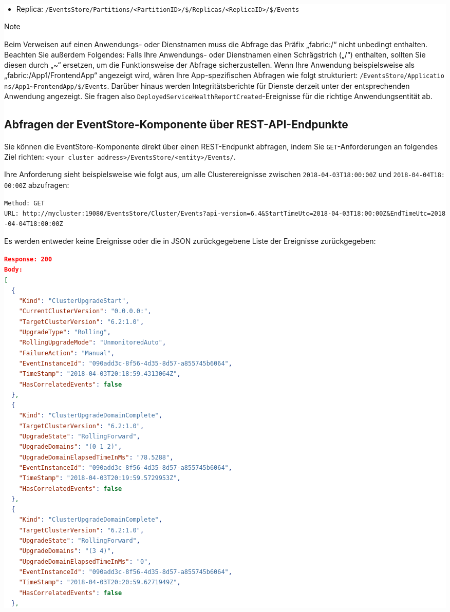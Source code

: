 * Replica: `/EventsStore/Partitions/<PartitionID>/$/Replicas/<ReplicaID>/$/Events`

>[!NOTE]
>Beim Verweisen auf einen Anwendungs- oder Dienstnamen muss die Abfrage das Präfix „fabric:/“ nicht unbedingt enthalten. Beachten Sie außerdem Folgendes: Falls Ihre Anwendungs- oder Dienstnamen einen Schrägstrich („/“) enthalten, sollten Sie diesen durch „~“ ersetzen, um die Funktionsweise der Abfrage sicherzustellen. Wenn Ihre Anwendung beispielsweise als „fabric:/App1/FrontendApp“ angezeigt wird, wären Ihre App-spezifischen Abfragen wie folgt strukturiert: `/EventsStore/Applications/App1~FrontendApp/$/Events`.
>Darüber hinaus werden Integritätsberichte für Dienste derzeit unter der entsprechenden Anwendung angezeigt. Sie fragen also `DeployedServiceHealthReportCreated`-Ereignisse für die richtige Anwendungsentität ab. 

## <a name="query-the-eventstore-via-rest-api-endpoints"></a>Abfragen der EventStore-Komponente über REST-API-Endpunkte

Sie können die EventStore-Komponente direkt über einen REST-Endpunkt abfragen, indem Sie `GET`-Anforderungen an folgendes Ziel richten: `<your cluster address>/EventsStore/<entity>/Events/`.

Ihre Anforderung sieht beispielsweise wie folgt aus, um alle Clusterereignisse zwischen `2018-04-03T18:00:00Z` und `2018-04-04T18:00:00Z` abzufragen:

```
Method: GET 
URL: http://mycluster:19080/EventsStore/Cluster/Events?api-version=6.4&StartTimeUtc=2018-04-03T18:00:00Z&EndTimeUtc=2018-04-04T18:00:00Z
```

Es werden entweder keine Ereignisse oder die in JSON zurückgegebene Liste der Ereignisse zurückgegeben:

```json
Response: 200
Body:
[
  {
    "Kind": "ClusterUpgradeStart",
    "CurrentClusterVersion": "0.0.0.0:",
    "TargetClusterVersion": "6.2:1.0",
    "UpgradeType": "Rolling",
    "RollingUpgradeMode": "UnmonitoredAuto",
    "FailureAction": "Manual",
    "EventInstanceId": "090add3c-8f56-4d35-8d57-a855745b6064",
    "TimeStamp": "2018-04-03T20:18:59.4313064Z",
    "HasCorrelatedEvents": false
  },
  {
    "Kind": "ClusterUpgradeDomainComplete",
    "TargetClusterVersion": "6.2:1.0",
    "UpgradeState": "RollingForward",
    "UpgradeDomains": "(0 1 2)",
    "UpgradeDomainElapsedTimeInMs": "78.5288",
    "EventInstanceId": "090add3c-8f56-4d35-8d57-a855745b6064",
    "TimeStamp": "2018-04-03T20:19:59.5729953Z",
    "HasCorrelatedEvents": false
  },
  {
    "Kind": "ClusterUpgradeDomainComplete",
    "TargetClusterVersion": "6.2:1.0",
    "UpgradeState": "RollingForward",
    "UpgradeDomains": "(3 4)",
    "UpgradeDomainElapsedTimeInMs": "0",
    "EventInstanceId": "090add3c-8f56-4d35-8d57-a855745b6064",
    "TimeStamp": "2018-04-03T20:20:59.6271949Z",
    "HasCorrelatedEvents": false
  },
```